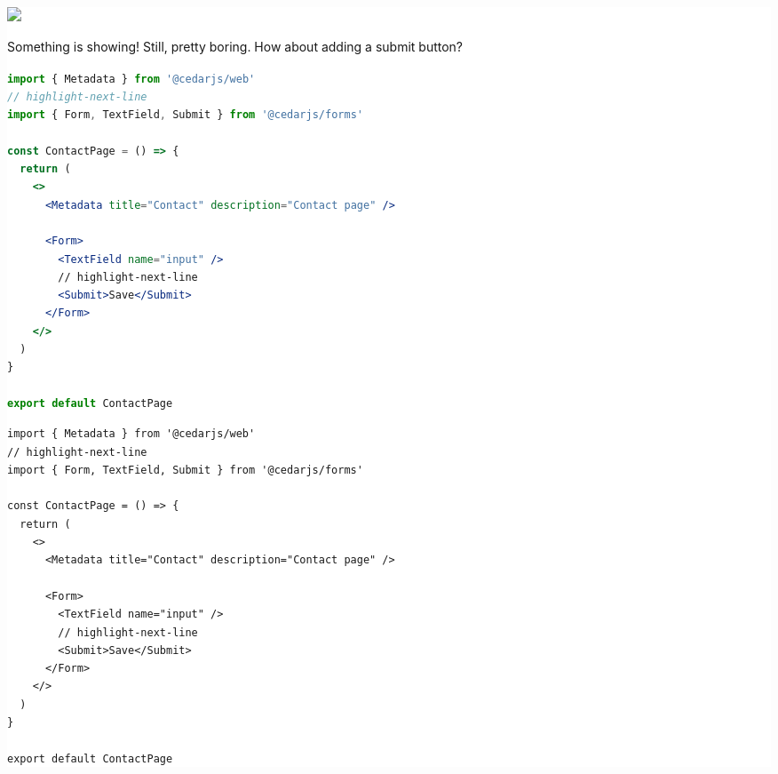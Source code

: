 </TabItem>
</Tabs>

<img src="https://user-images.githubusercontent.com/300/146102866-a1adaad2-b0b3-4bd8-b42d-4ed918bd3c82.png" />

Something is showing! Still, pretty boring. How about adding a submit button?

<Tabs groupId="js-ts">
<TabItem value="js" label="JavaScript">

```jsx title="web/src/pages/ContactPage/ContactPage.jsx"
import { Metadata } from '@cedarjs/web'
// highlight-next-line
import { Form, TextField, Submit } from '@cedarjs/forms'

const ContactPage = () => {
  return (
    <>
      <Metadata title="Contact" description="Contact page" />

      <Form>
        <TextField name="input" />
        // highlight-next-line
        <Submit>Save</Submit>
      </Form>
    </>
  )
}

export default ContactPage
```

</TabItem>
<TabItem value="ts" label="TypeScript">

```tsx title="web/src/pages/ContactPage/ContactPage.tsx"
import { Metadata } from '@cedarjs/web'
// highlight-next-line
import { Form, TextField, Submit } from '@cedarjs/forms'

const ContactPage = () => {
  return (
    <>
      <Metadata title="Contact" description="Contact page" />

      <Form>
        <TextField name="input" />
        // highlight-next-line
        <Submit>Save</Submit>
      </Form>
    </>
  )
}

export default ContactPage
```

